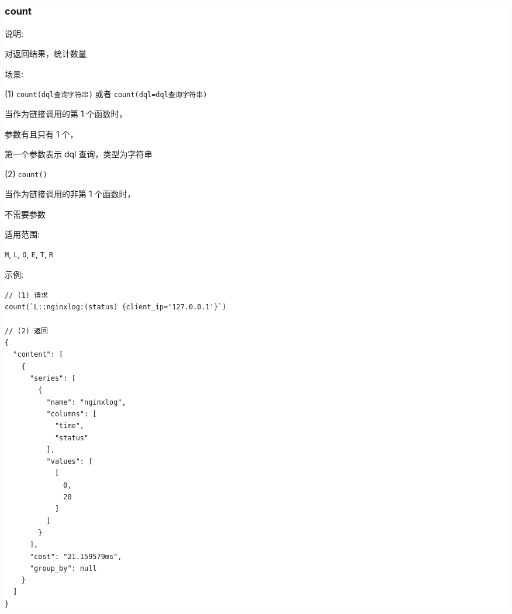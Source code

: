 ```golang
```


### count

说明:

对返回结果，统计数量

场景:

(1) `count(dql查询字符串)` 或者 `count(dql=dql查询字符串)`

当作为链接调用的第 1 个函数时，

参数有且只有 1 个，

第一个参数表示 dql 查询，类型为字符串

(2) `count()`

当作为链接调用的非第 1 个函数时，

不需要参数

适用范围:

`M`, `L`, `O`, `E`, `T`, `R`

示例:

```golang
// (1) 请求
count(`L::nginxlog:(status) {client_ip='127.0.0.1'}`)

// (2) 返回
{
  "content": [
    {
      "series": [
        {
          "name": "nginxlog",
          "columns": [
            "time",
            "status"
          ],
          "values": [
            [
              0,
              20
            ]
          ]
        }
      ],
      "cost": "21.159579ms",
      "group_by": null
    }
  ]
}

```
